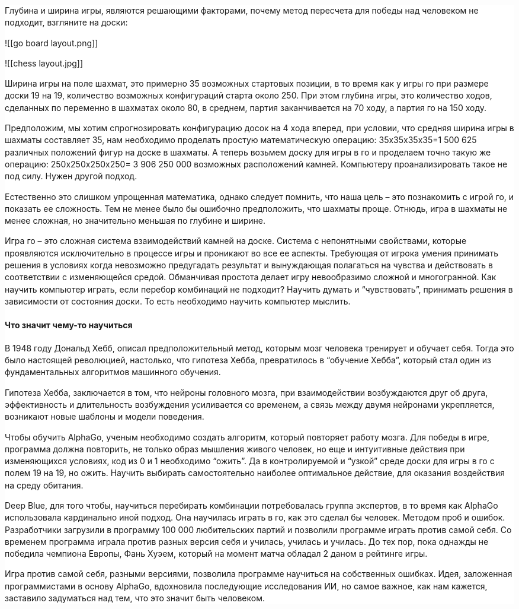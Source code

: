 Глубина и ширина игры, являются решающими факторами, почему метод пересчета для победы над человеком не подходит, взгляните на доски:

![[go board layout.png]]

![[chess layout.jpg]]

Ширина игры на поле шахмат, это примерно 35 возможных стартовых позиции, в то время как у игры го при размере доски 19 на 19, количество возможных конфигураций старта около 250. При этом глубина игры, это количество ходов, сделанных по переменно в шахматах около 80, в среднем, партия заканчивается на 70 ходу, а партия го на 150 ходу.

Предположим, мы хотим спрогнозировать конфигурацию досок на 4 хода вперед, при условии, что средняя ширина игры в шахматы составляет 35, нам необходимо проделать простую математическую операцию: 35х35х35х35=1 500 625 различных положений фигур на доске в шахматы. А теперь возьмем доску для игры в го и проделаем точно такую же операцию: 250х250х250х250= 3 906 250 000 возможных расположений камней. Компьютеру проанализировать такое не под силу. Нужен другой подход. 

Естественно это слишком упрощенная математика, однако следует помнить, что наша цель – это познакомить с игрой го, и показать ее сложность. Тем не менее было бы ошибочно предположить, что шахматы проще. Отнюдь, игра в шахматы не менее сложная, но значительно меньшая по глубине и ширине.

Игра го – это сложная система взаимодействий камней на доске. Система с непонятными свойствами, которые проявляются исключительно в процессе игры и проникают во все ее аспекты. Требующая от игрока умения принимать решения в условиях когда невозможно предугадать результат и вынуждающая полагаться на чувства и действовать в соответствии с изменяющейся средой. Обманчивая простота делает игру невообразимо сложной и многогранной. Как научить компьютер играть, если перебор комбинаций не подходит? Научить думать и “чувствовать”, принимать решения в зависимости от состояния доски. То есть необходимо научить компьютер мыслить.

#### Что значит чему-то научиться
В 1948 году Дональд Хебб, описал предположительный метод, которым мозг человека тренирует и обучает себя. Тогда это было настоящей революцией, настолько, что гипотеза Хебба, превратилось в “обучение Хебба”, который стал один из фундаментальных алгоритмов машинного обучения. 

Гипотеза Хебба, заключается в том, что нейроны головного мозга, при взаимодействии возбуждаются друг об друга, эффективность и длительность возбуждения усиливается со временем, а связь между двумя нейронами укрепляется, возникают новые шаблоны и модели поведения. 

Чтобы обучить AlphaGo, ученым необходимо создать алгоритм, который повторяет работу мозга. Для победы в игре, программа должна повторить, не только образ мышления живого человек, но еще и интуитивные действия при изменяющихся условиях, код из 0 и 1 необходимо “ожить”. Да в контролируемой и “узкой” среде доски для игры в го с полем 19 на 19, но ожить. Научить выбирать самостоятельно наиболее оптимальное действие, для оказания воздействия на среду обитания.

Deep Blue, для того чтобы, научиться перебирать комбинации потребовалась группа экспертов, в то время как AlphaGo использовала кардинально иной подход. Она научилась играть в го, как это сделал бы человек. Методом проб и ошибок. Разработчики загрузили в программу 100 000 любительских партий и позволили программе играть против самой себя. Со временем программа играла против разных версия себя и училась, училась и училась. До тех пор, пока однажды не победила чемпиона Европы, Фань Хуэем, который на момент матча обладал 2 даном в рейтинге игры.

Игра против самой себя, разными версиями, позволила программе научиться на собственных ошибках. Идея, заложенная программистами в основу AlphaGo, вдохновила последующие исследования ИИ, но самое важное, как нам кажется, заставило задуматься над тем, что это значит быть человеком. 
